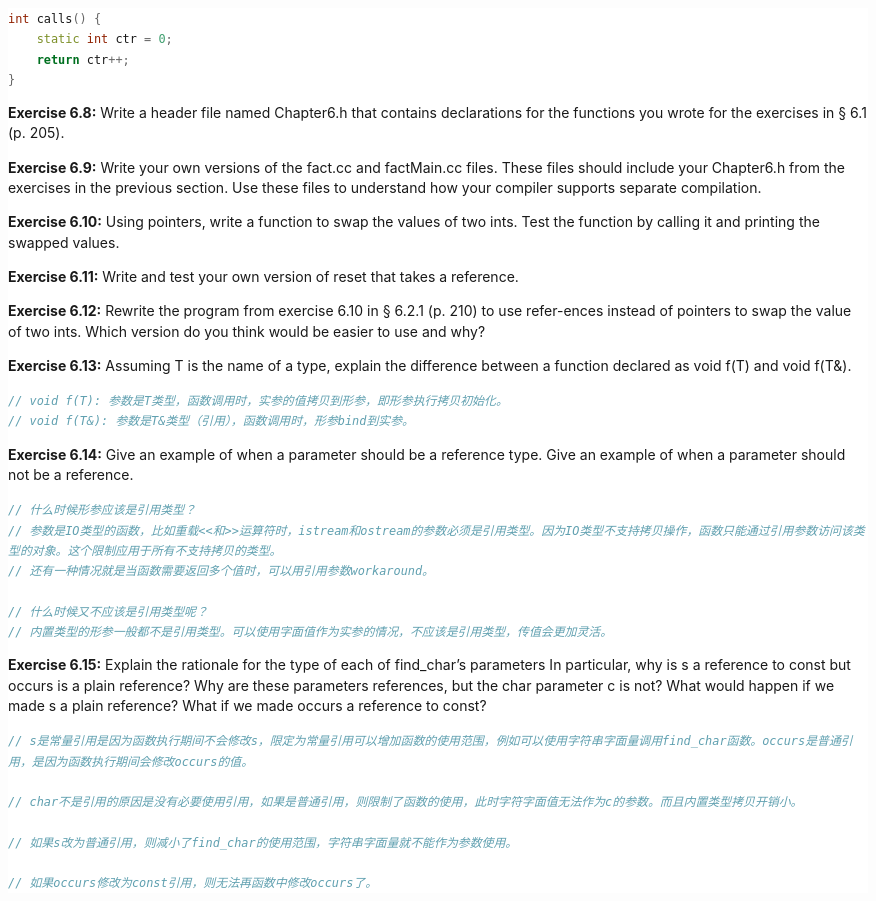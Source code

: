 ```c++
int calls() {
    static int ctr = 0;
    return ctr++;
}
```

**Exercise 6.8:** Write a header file named Chapter6.h that contains declarations for the functions you wrote for the exercises in § 6.1 (p. 205).

**Exercise 6.9:** Write your own versions of the fact.cc and factMain.cc files. These files should include your Chapter6.h from the exercises in the previous section. Use these files to understand how your compiler supports separate compilation.

**Exercise 6.10:** Using pointers, write a function to swap the values of two ints. Test the function by calling it and printing the swapped values.

**Exercise 6.11:** Write and test your own version of reset that takes a reference.

**Exercise 6.12:** Rewrite the program from exercise 6.10 in § 6.2.1 (p. 210) to use refer-ences instead of pointers to swap the value of two ints. Which version do you think would be easier to use and why?

**Exercise 6.13:** Assuming T is the name of a type, explain the difference between a function declared as void f(T) and void f(T&).

```c++
// void f(T): 参数是T类型，函数调用时，实参的值拷贝到形参，即形参执行拷贝初始化。
// void f(T&): 参数是T&类型（引用），函数调用时，形参bind到实参。
```

**Exercise 6.14:** Give an example of when a parameter should be a reference type. Give an example of when a parameter should not be a reference.

```c++
// 什么时候形参应该是引用类型？
// 参数是IO类型的函数，比如重载<<和>>运算符时，istream和ostream的参数必须是引用类型。因为IO类型不支持拷贝操作，函数只能通过引用参数访问该类型的对象。这个限制应用于所有不支持拷贝的类型。
// 还有一种情况就是当函数需要返回多个值时，可以用引用参数workaround。

// 什么时候又不应该是引用类型呢？
// 内置类型的形参一般都不是引用类型。可以使用字面值作为实参的情况，不应该是引用类型，传值会更加灵活。
```

**Exercise 6.15:** Explain the rationale for the type of each of find_char’s parameters In particular, why is s a reference to const but occurs is a plain reference? Why are these parameters references, but the char parameter c is not? What would happen if we made s a plain reference? What if we made occurs a reference to const?

```c++
// s是常量引用是因为函数执行期间不会修改s，限定为常量引用可以增加函数的使用范围，例如可以使用字符串字面量调用find_char函数。occurs是普通引用，是因为函数执行期间会修改occurs的值。

// char不是引用的原因是没有必要使用引用，如果是普通引用，则限制了函数的使用，此时字符字面值无法作为c的参数。而且内置类型拷贝开销小。

// 如果s改为普通引用，则减小了find_char的使用范围，字符串字面量就不能作为参数使用。

// 如果occurs修改为const引用，则无法再函数中修改occurs了。
```
